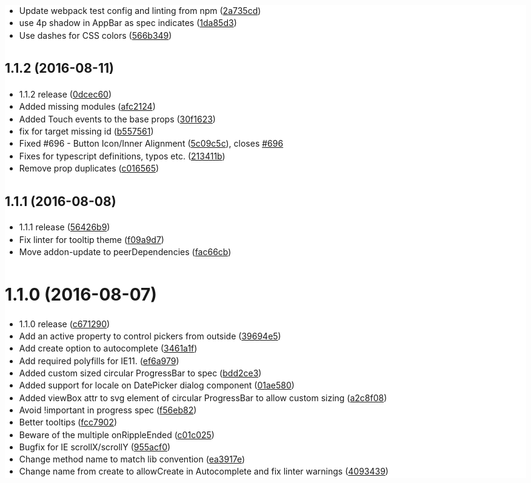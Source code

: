 * Update webpack test config and linting from npm ([2a735cd](https://github.com/react-toolbox/react-toolbox/commit/2a735cd))
* use 4p shadow in AppBar as spec indicates ([1da85d3](https://github.com/react-toolbox/react-toolbox/commit/1da85d3))
* Use dashes for CSS colors ([566b349](https://github.com/react-toolbox/react-toolbox/commit/566b349))



<a name="1.1.2"></a>
## 1.1.2 (2016-08-11)

* 1.1.2 release ([0dcec60](https://github.com/react-toolbox/react-toolbox/commit/0dcec60))
* Added missing modules ([afc2124](https://github.com/react-toolbox/react-toolbox/commit/afc2124))
* Added Touch events to the base props ([30f1623](https://github.com/react-toolbox/react-toolbox/commit/30f1623))
* fix for target missing id ([b557561](https://github.com/react-toolbox/react-toolbox/commit/b557561))
* Fixed #696 - Button Icon/Inner Alignment ([5c09c5c](https://github.com/react-toolbox/react-toolbox/commit/5c09c5c)), closes [#696](https://github.com/react-toolbox/react-toolbox/issues/696)
* Fixes for typescript definitions, typos etc. ([213411b](https://github.com/react-toolbox/react-toolbox/commit/213411b))
* Remove prop duplicates ([c016565](https://github.com/react-toolbox/react-toolbox/commit/c016565))



<a name="1.1.1"></a>
## 1.1.1 (2016-08-08)

* 1.1.1 release ([56426b9](https://github.com/react-toolbox/react-toolbox/commit/56426b9))
* Fix linter for tooltip theme ([f09a9d7](https://github.com/react-toolbox/react-toolbox/commit/f09a9d7))
* Move addon-update to peerDependencies ([fac66cb](https://github.com/react-toolbox/react-toolbox/commit/fac66cb))



<a name="1.1.0"></a>
# 1.1.0 (2016-08-07)

* 1.1.0 release ([c671290](https://github.com/react-toolbox/react-toolbox/commit/c671290))
* Add an active property to control pickers from outside ([39694e5](https://github.com/react-toolbox/react-toolbox/commit/39694e5))
* Add create option to autocomplete ([3461a1f](https://github.com/react-toolbox/react-toolbox/commit/3461a1f))
* Add required polyfills for IE11. ([ef6a979](https://github.com/react-toolbox/react-toolbox/commit/ef6a979))
* Added custom sized circular ProgressBar to spec ([bdd2ce3](https://github.com/react-toolbox/react-toolbox/commit/bdd2ce3))
* Added support for locale on DatePicker dialog component ([01ae580](https://github.com/react-toolbox/react-toolbox/commit/01ae580))
* Added viewBox attr to svg element of circular ProgressBar to allow custom sizing ([a2c8f08](https://github.com/react-toolbox/react-toolbox/commit/a2c8f08))
* Avoid !important in progress spec ([f56eb82](https://github.com/react-toolbox/react-toolbox/commit/f56eb82))
* Better tooltips ([fcc7902](https://github.com/react-toolbox/react-toolbox/commit/fcc7902))
* Beware of the multiple onRippleEnded ([c01c025](https://github.com/react-toolbox/react-toolbox/commit/c01c025))
* Bugfix for IE scrollX/scrollY ([955acf0](https://github.com/react-toolbox/react-toolbox/commit/955acf0))
* Change method name to match lib convention ([ea3917e](https://github.com/react-toolbox/react-toolbox/commit/ea3917e))
* Change name from create to allowCreate in Autocomplete and fix linter warnings ([4093439](https://github.com/react-toolbox/react-toolbox/commit/4093439))